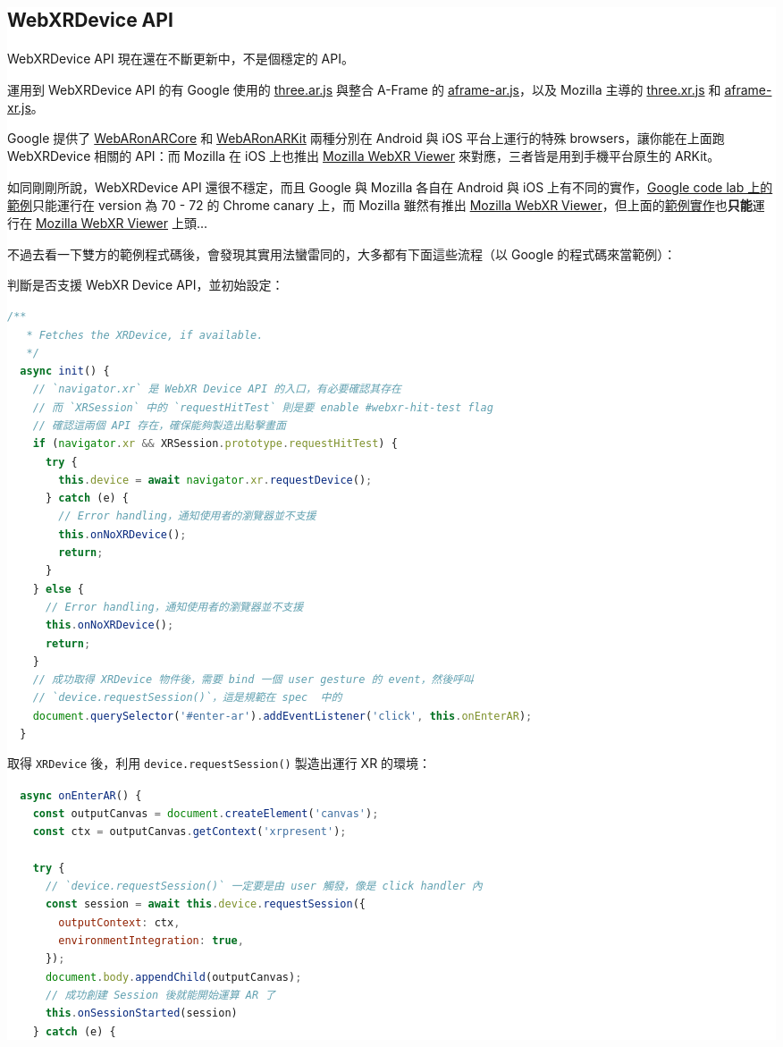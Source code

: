 ## WebXRDevice API

WebXRDevice API 現在還在不斷更新中，不是個穩定的 API。

運用到 WebXRDevice API 的有 Google 使用的 [three.ar.js](https://github.com/google-ar/three.ar.js) 與整合 A-Frame 的 [aframe-ar.js](https://github.com/chenzlabs/aframe-ar)，以及 Mozilla 主導的 [three.xr.js](https://github.com/mozilla/aframe-xr) 和 [aframe-xr.js](https://github.com/mozilla/three.xr.js/)。

Google 提供了 [WebARonARCore](https://github.com/google-ar/WebARonARCore) 和 [WebARonARKit](https://github.com/google-ar/WebARonARKit) 兩種分別在 Android 與 iOS 平台上運行的特殊 browsers，讓你能在上面跑 WebXRDevice 相關的 API：而 Mozilla 在 iOS 上也推出 [Mozilla WebXR Viewer](https://labs.mozilla.org/projects/webxr-viewer/) 來對應，三者皆是用到手機平台原生的 ARKit。

如同剛剛所說，WebXRDevice API 還很不穩定，而且 Google 與 Mozilla 各自在 Android 與 iOS 上有不同的實作，[Google code lab 上的範例](https://codelabs.developers.google.com/codelabs/ar-with-webxr/#0)只能運行在 version 為 70 - 72 的 Chrome canary 上，而 Mozilla 雖然有推出 [Mozilla WebXR Viewer](https://labs.mozilla.org/projects/webxr-viewer/)，但上面的[範例實作](https://github.com/MozillaReality/webxr-ios-js/tree/master/examples)也**只能**運行在 [Mozilla WebXR Viewer](https://labs.mozilla.org/projects/webxr-viewer/) 上頭...

不過去看一下雙方的範例程式碼後，會發現其實用法蠻雷同的，大多都有下面這些流程（以 Google 的程式碼來當範例）：

判斷是否支援 WebXR Device API，並初始設定：

```js
/**
   * Fetches the XRDevice, if available.
   */
  async init() {
    // `navigator.xr` 是 WebXR Device API 的入口，有必要確認其存在
    // 而 `XRSession` 中的 `requestHitTest` 則是要 enable #webxr-hit-test flag
    // 確認這兩個 API 存在，確保能夠製造出點擊畫面
    if (navigator.xr && XRSession.prototype.requestHitTest) {
      try {
        this.device = await navigator.xr.requestDevice();
      } catch (e) {
        // Error handling，通知使用者的瀏覽器並不支援
        this.onNoXRDevice();
        return;
      }
    } else {
      // Error handling，通知使用者的瀏覽器並不支援
      this.onNoXRDevice();
      return;
    }
    // 成功取得 XRDevice 物件後，需要 bind 一個 user gesture 的 event，然後呼叫
    // `device.requestSession()`，這是規範在 spec  中的
    document.querySelector('#enter-ar').addEventListener('click', this.onEnterAR);
  }
```

取得 `XRDevice` 後，利用 `device.requestSession()` 製造出運行 XR 的環境：

```js
  async onEnterAR() {
    const outputCanvas = document.createElement('canvas');
    const ctx = outputCanvas.getContext('xrpresent');

    try {
      // `device.requestSession()` 一定要是由 user 觸發，像是 click handler 內
      const session = await this.device.requestSession({
        outputContext: ctx,
        environmentIntegration: true,
      });
      document.body.appendChild(outputCanvas);
      // 成功創建 Session 後就能開始運算 AR 了
      this.onSessionStarted(session)
    } catch (e) {
```